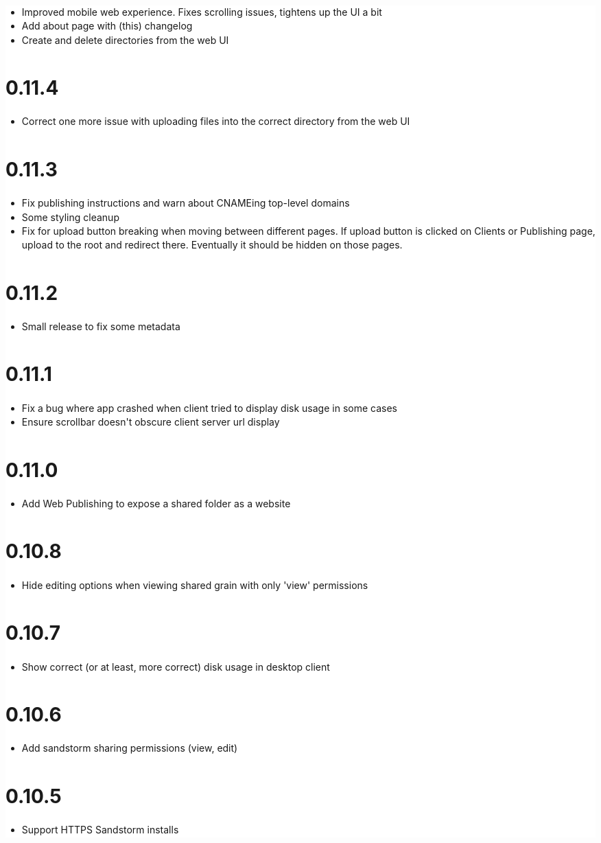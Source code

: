 - Improved mobile web experience. Fixes scrolling issues, tightens up the UI a bit
- Add about page with (this) changelog
- Create and delete directories from the web UI

# 0.11.4

- Correct one more issue with uploading files into the correct directory from the web UI

# 0.11.3

- Fix publishing instructions and warn about CNAMEing top-level domains
- Some styling cleanup
- Fix for upload button breaking when moving between different pages. If upload button is clicked on Clients or Publishing page, upload to the root and redirect there. Eventually it should be hidden on those pages.

# 0.11.2

- Small release to fix some metadata

# 0.11.1

- Fix a bug where app crashed when client tried to display disk usage in some cases
- Ensure scrollbar doesn't obscure client server url display

# 0.11.0

- Add Web Publishing to expose a shared folder as a website

# 0.10.8

- Hide editing options when viewing shared grain with only 'view' permissions

# 0.10.7

- Show correct (or at least, more correct) disk usage in desktop client

# 0.10.6

- Add sandstorm sharing permissions (view, edit)

# 0.10.5

- Support HTTPS Sandstorm installs
